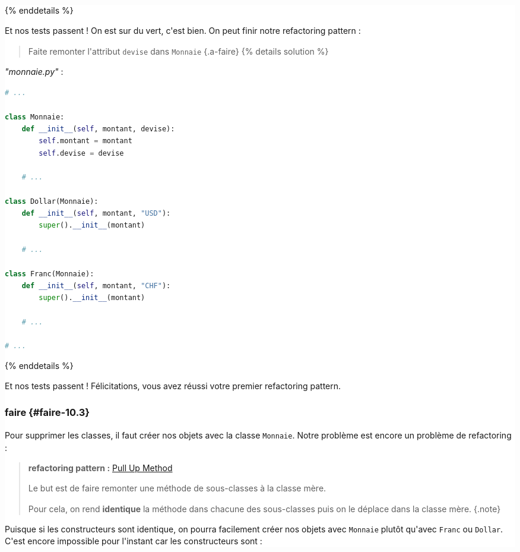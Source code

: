 {% enddetails %}

Et nos tests passent ! On est sur du vert, c'est bien. On peut finir notre refactoring pattern :

> Faite remonter l'attribut `devise` dans `Monnaie`
{.a-faire}
{% details solution %}

*"monnaie.py"* :

```python
# ...

class Monnaie:
    def __init__(self, montant, devise):
        self.montant = montant
        self.devise = devise

    # ...

class Dollar(Monnaie):
    def __init__(self, montant, "USD"):
        super().__init__(montant)

    # ...

class Franc(Monnaie):
    def __init__(self, montant, "CHF"):
        super().__init__(montant)

    # ...

# ...
```

{% enddetails %}

Et nos tests passent ! Félicitations, vous avez réussi votre premier refactoring pattern.

### faire {#faire-10.3}

Pour supprimer les classes, il faut créer nos objets avec la classe `Monnaie`. Notre problème est encore un problème de refactoring :

> **refactoring pattern :** [Pull Up Method](https://refactoring.guru/fr/pull-up-method)
>
> Le but est de faire remonter une méthode de sous-classes à la classe mère.
>
> Pour cela, on rend **identique** la méthode dans chacune des sous-classes puis on le déplace dans la classe mère.
{.note}

Puisque si les constructeurs sont identique, on pourra facilement créer nos objets avec `Monnaie` plutôt qu'avec `Franc` ou `Dollar`. C'est encore impossible pour l'instant car les constructeurs sont :
